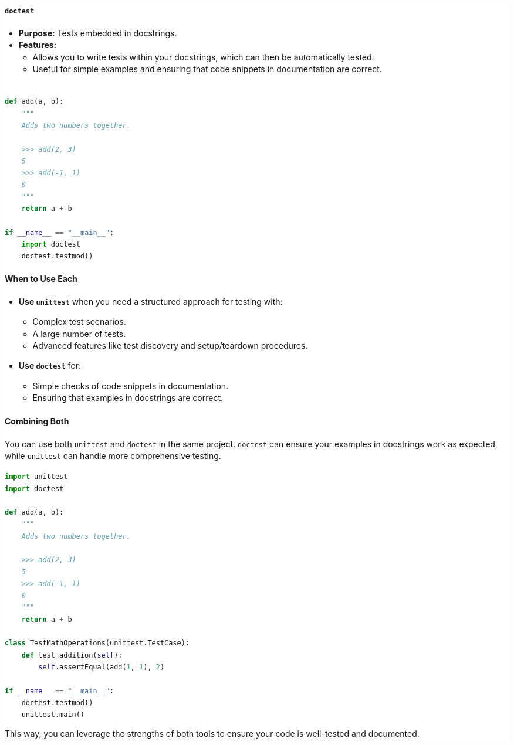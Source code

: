 #### `doctest`

- **Purpose:** Tests embedded in docstrings.
- **Features:**
  - Allows you to write tests within your docstrings, which can then be automatically tested.
  - Useful for simple examples and ensuring that code snippets in documentation are correct.

```python

def add(a, b):
    """
    Adds two numbers together.

    >>> add(2, 3)
    5
    >>> add(-1, 1)
    0
    """
    return a + b

if __name__ == "__main__":
    import doctest
    doctest.testmod()

```

#### When to Use Each

- **Use `unittest`** when you need a structured approach for testing with:
  - Complex test scenarios.
  - A large number of tests.
  - Advanced features like test discovery and setup/teardown procedures.

- **Use `doctest`** for:
  - Simple checks of code snippets in documentation.
  - Ensuring that examples in docstrings are correct.

#### Combining Both

You can use both `unittest` and `doctest` in the same project. `doctest` can ensure your examples in docstrings work as expected, while `unittest` can handle more comprehensive testing.

```python
import unittest
import doctest

def add(a, b):
    """
    Adds two numbers together.

    >>> add(2, 3)
    5
    >>> add(-1, 1)
    0
    """
    return a + b

class TestMathOperations(unittest.TestCase):
    def test_addition(self):
        self.assertEqual(add(1, 1), 2)

if __name__ == "__main__":
    doctest.testmod()
    unittest.main()
```

This way, you can leverage the strengths of both tools to ensure your code is well-tested and documented.